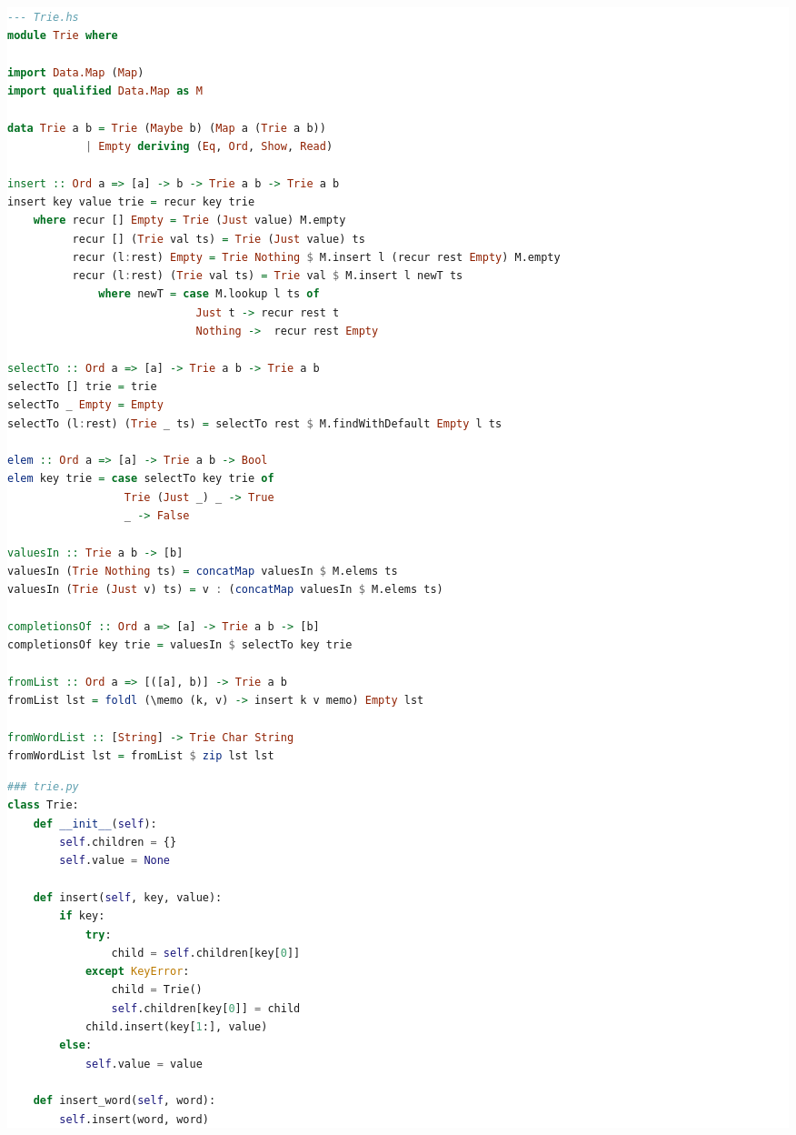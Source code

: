 ```haskell
--- Trie.hs
module Trie where

import Data.Map (Map)
import qualified Data.Map as M 

data Trie a b = Trie (Maybe b) (Map a (Trie a b))
            | Empty deriving (Eq, Ord, Show, Read)

insert :: Ord a => [a] -> b -> Trie a b -> Trie a b
insert key value trie = recur key trie
    where recur [] Empty = Trie (Just value) M.empty
          recur [] (Trie val ts) = Trie (Just value) ts
          recur (l:rest) Empty = Trie Nothing $ M.insert l (recur rest Empty) M.empty
          recur (l:rest) (Trie val ts) = Trie val $ M.insert l newT ts
              where newT = case M.lookup l ts of
                             Just t -> recur rest t
                             Nothing ->  recur rest Empty

selectTo :: Ord a => [a] -> Trie a b -> Trie a b
selectTo [] trie = trie
selectTo _ Empty = Empty
selectTo (l:rest) (Trie _ ts) = selectTo rest $ M.findWithDefault Empty l ts 

elem :: Ord a => [a] -> Trie a b -> Bool
elem key trie = case selectTo key trie of
                  Trie (Just _) _ -> True
                  _ -> False

valuesIn :: Trie a b -> [b]
valuesIn (Trie Nothing ts) = concatMap valuesIn $ M.elems ts
valuesIn (Trie (Just v) ts) = v : (concatMap valuesIn $ M.elems ts)

completionsOf :: Ord a => [a] -> Trie a b -> [b]
completionsOf key trie = valuesIn $ selectTo key trie

fromList :: Ord a => [([a], b)] -> Trie a b
fromList lst = foldl (\memo (k, v) -> insert k v memo) Empty lst

fromWordList :: [String] -> Trie Char String
fromWordList lst = fromList $ zip lst lst
```

```python
### trie.py
class Trie:
    def __init__(self):
        self.children = {}
        self.value = None

    def insert(self, key, value):
        if key:
            try:
                child = self.children[key[0]]
            except KeyError:
                child = Trie()
                self.children[key[0]] = child
            child.insert(key[1:], value)
        else:
            self.value = value

    def insert_word(self, word):
        self.insert(word, word)

```
